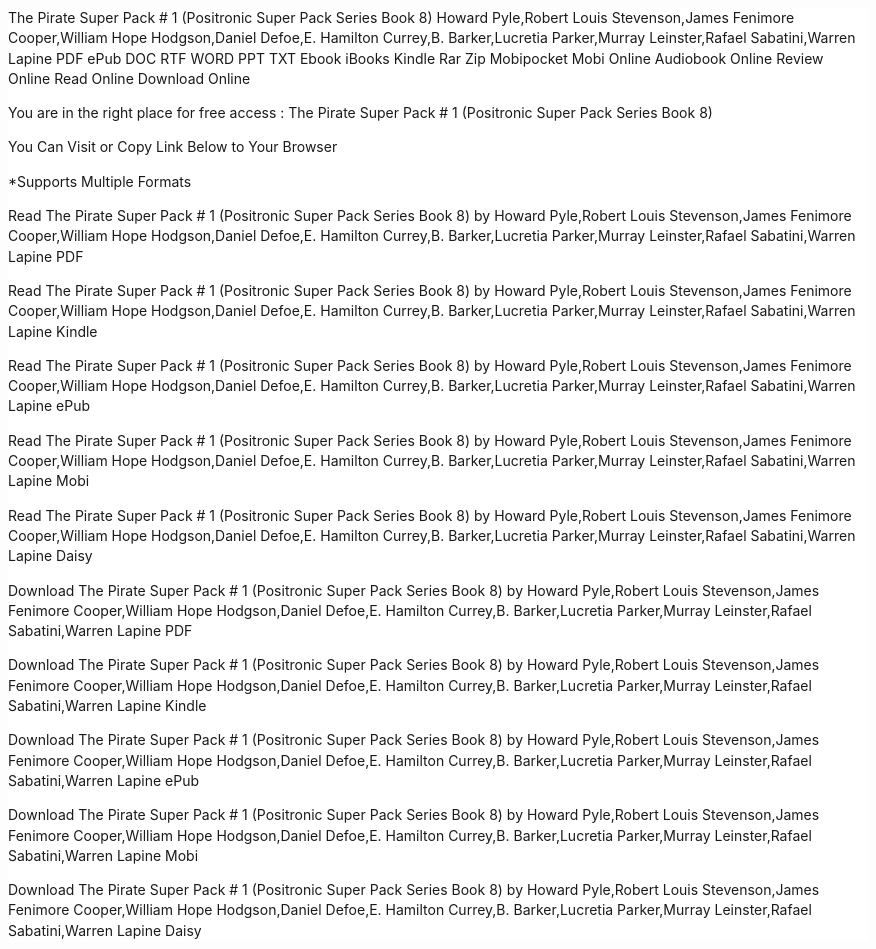 The Pirate Super Pack # 1 (Positronic Super Pack Series Book 8) Howard Pyle,Robert Louis Stevenson,James Fenimore Cooper,William Hope Hodgson,Daniel Defoe,E. Hamilton Currey,B. Barker,Lucretia Parker,Murray Leinster,Rafael Sabatini,Warren Lapine PDF ePub DOC RTF WORD PPT TXT Ebook iBooks Kindle Rar Zip Mobipocket Mobi Online Audiobook Online Review Online Read Online Download Online

You are in the right place for free access : The Pirate Super Pack # 1 (Positronic Super Pack Series Book 8)

You Can Visit or Copy Link Below to Your Browser

*Supports Multiple Formats

Read The Pirate Super Pack # 1 (Positronic Super Pack Series Book 8) by Howard Pyle,Robert Louis Stevenson,James Fenimore Cooper,William Hope Hodgson,Daniel Defoe,E. Hamilton Currey,B. Barker,Lucretia Parker,Murray Leinster,Rafael Sabatini,Warren Lapine PDF

Read The Pirate Super Pack # 1 (Positronic Super Pack Series Book 8) by Howard Pyle,Robert Louis Stevenson,James Fenimore Cooper,William Hope Hodgson,Daniel Defoe,E. Hamilton Currey,B. Barker,Lucretia Parker,Murray Leinster,Rafael Sabatini,Warren Lapine Kindle

Read The Pirate Super Pack # 1 (Positronic Super Pack Series Book 8) by Howard Pyle,Robert Louis Stevenson,James Fenimore Cooper,William Hope Hodgson,Daniel Defoe,E. Hamilton Currey,B. Barker,Lucretia Parker,Murray Leinster,Rafael Sabatini,Warren Lapine ePub

Read The Pirate Super Pack # 1 (Positronic Super Pack Series Book 8) by Howard Pyle,Robert Louis Stevenson,James Fenimore Cooper,William Hope Hodgson,Daniel Defoe,E. Hamilton Currey,B. Barker,Lucretia Parker,Murray Leinster,Rafael Sabatini,Warren Lapine Mobi

Read The Pirate Super Pack # 1 (Positronic Super Pack Series Book 8) by Howard Pyle,Robert Louis Stevenson,James Fenimore Cooper,William Hope Hodgson,Daniel Defoe,E. Hamilton Currey,B. Barker,Lucretia Parker,Murray Leinster,Rafael Sabatini,Warren Lapine Daisy

Download The Pirate Super Pack # 1 (Positronic Super Pack Series Book 8) by Howard Pyle,Robert Louis Stevenson,James Fenimore Cooper,William Hope Hodgson,Daniel Defoe,E. Hamilton Currey,B. Barker,Lucretia Parker,Murray Leinster,Rafael Sabatini,Warren Lapine PDF

Download The Pirate Super Pack # 1 (Positronic Super Pack Series Book 8) by Howard Pyle,Robert Louis Stevenson,James Fenimore Cooper,William Hope Hodgson,Daniel Defoe,E. Hamilton Currey,B. Barker,Lucretia Parker,Murray Leinster,Rafael Sabatini,Warren Lapine Kindle

Download The Pirate Super Pack # 1 (Positronic Super Pack Series Book 8) by Howard Pyle,Robert Louis Stevenson,James Fenimore Cooper,William Hope Hodgson,Daniel Defoe,E. Hamilton Currey,B. Barker,Lucretia Parker,Murray Leinster,Rafael Sabatini,Warren Lapine ePub

Download The Pirate Super Pack # 1 (Positronic Super Pack Series Book 8) by Howard Pyle,Robert Louis Stevenson,James Fenimore Cooper,William Hope Hodgson,Daniel Defoe,E. Hamilton Currey,B. Barker,Lucretia Parker,Murray Leinster,Rafael Sabatini,Warren Lapine Mobi

Download The Pirate Super Pack # 1 (Positronic Super Pack Series Book 8) by Howard Pyle,Robert Louis Stevenson,James Fenimore Cooper,William Hope Hodgson,Daniel Defoe,E. Hamilton Currey,B. Barker,Lucretia Parker,Murray Leinster,Rafael Sabatini,Warren Lapine Daisy

